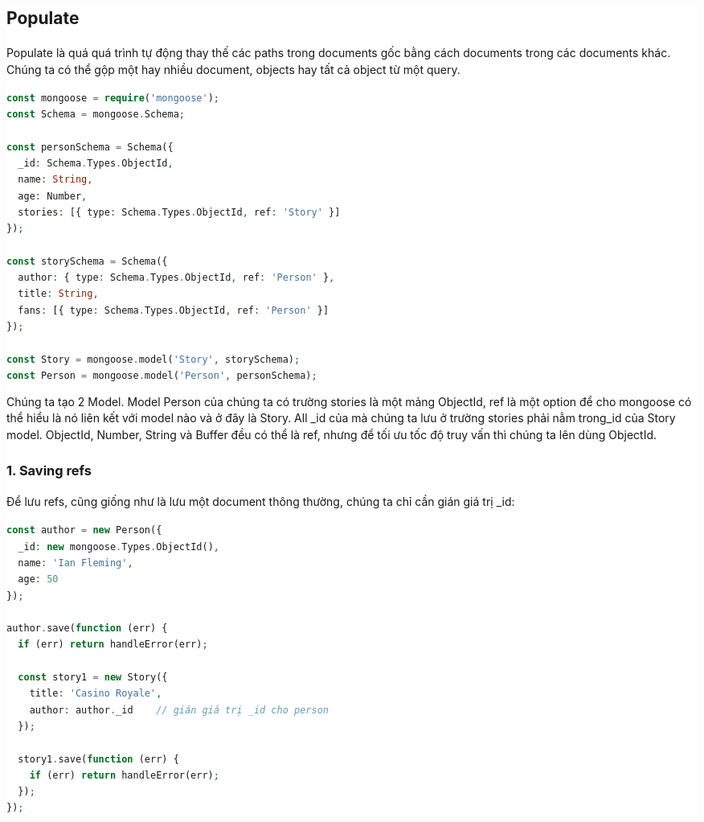 ## Populate

Populate là quá quá trình tự động thay thế các paths trong documents gốc bằng cách documents trong các documents khác. Chúng ta có thể gộp một hay nhiều document, objects hay tất cả object từ một query.

```php
const mongoose = require('mongoose');
const Schema = mongoose.Schema;
 
const personSchema = Schema({
  _id: Schema.Types.ObjectId,
  name: String,
  age: Number,
  stories: [{ type: Schema.Types.ObjectId, ref: 'Story' }]
});
 
const storySchema = Schema({
  author: { type: Schema.Types.ObjectId, ref: 'Person' },
  title: String,
  fans: [{ type: Schema.Types.ObjectId, ref: 'Person' }]
});
 
const Story = mongoose.model('Story', storySchema);
const Person = mongoose.model('Person', personSchema);

```

Chúng ta tạo 2 Model. Model Person của chúng ta có trường stories là một mảng ObjectId, ref là một option để cho mongoose có thể hiểu là nó liên kết với model nào và ở đây là Story. All _id của mà chúng ta lưu ở trường stories phải nằm trong_id của Story model. ObjectId, Number, String và Buffer đều có thể là ref, nhưng để tối ưu tốc độ truy vấn thì chúng ta lên dùng ObjectId.

### 1. Saving refs

Để lưu refs, cũng giống như là lưu một document thông thường, chúng ta chỉ cần gián giá trị _id:

```php
const author = new Person({
  _id: new mongoose.Types.ObjectId(),
  name: 'Ian Fleming',
  age: 50
});

author.save(function (err) {
  if (err) return handleError(err);

  const story1 = new Story({
    title: 'Casino Royale',
    author: author._id    // gián giá trị _id cho person
  });

  story1.save(function (err) {
    if (err) return handleError(err);
  });
});
```
